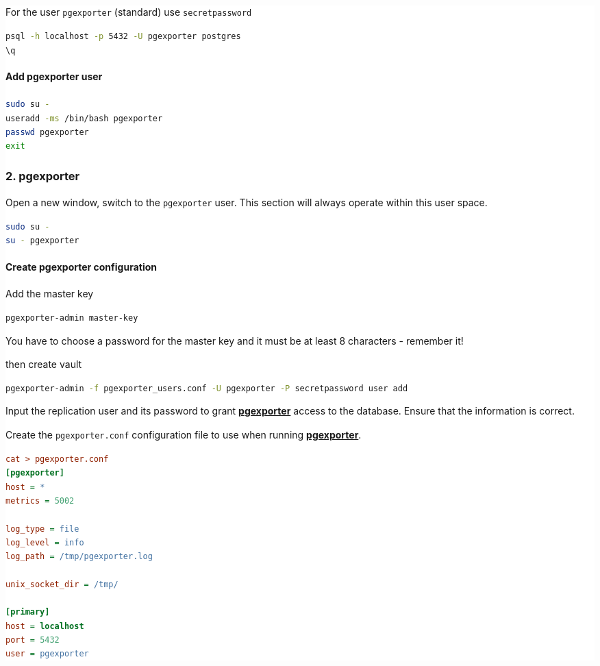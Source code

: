 For the user `pgexporter` (standard) use `secretpassword`

``` sh
psql -h localhost -p 5432 -U pgexporter postgres
\q
```

#### Add pgexporter user

``` sh
sudo su -
useradd -ms /bin/bash pgexporter
passwd pgexporter
exit
```

### 2. pgexporter

Open a new window, switch to the `pgexporter` user. This section will always operate within this user space.

``` sh
sudo su -
su - pgexporter
```

#### Create pgexporter configuration

Add the master key

``` sh
pgexporter-admin master-key
```

You have to choose a password for the master key and it must be at least 8 characters - remember it!

then create vault

``` sh
pgexporter-admin -f pgexporter_users.conf -U pgexporter -P secretpassword user add
``` 

Input the replication user and its password to grant [**pgexporter**](https://github.com/pgexporter/pgexporter) access to the database. Ensure that the information is correct.

Create the `pgexporter.conf` configuration file to use when running [**pgexporter**](https://github.com/pgexporter/pgexporter).

``` ini
cat > pgexporter.conf
[pgexporter]
host = *
metrics = 5002

log_type = file
log_level = info
log_path = /tmp/pgexporter.log

unix_socket_dir = /tmp/

[primary]
host = localhost
port = 5432
user = pgexporter
```
